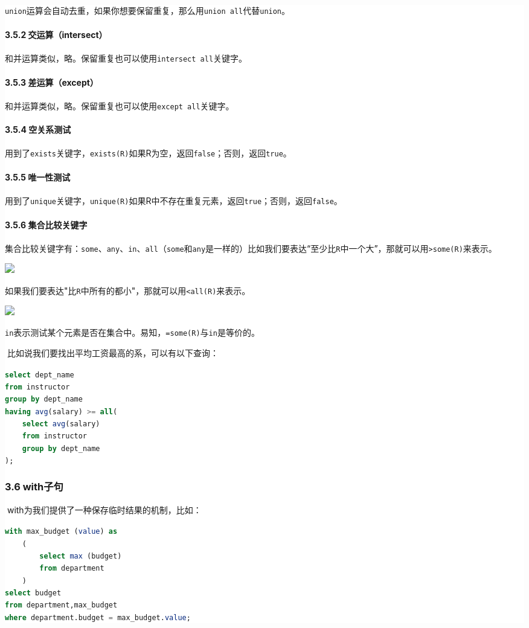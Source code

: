 ​	`union`运算会自动去重，如果你想要保留重复，那么用`union all`代替`union`。



#### 	3.5.2 交运算（intersect）

​		和并运算类似，略。保留重复也可以使用`intersect all`关键字。

#### 	3.5.3 差运算（except）

​		和并运算类似，略。保留重复也可以使用`except all`关键字。

#### 	3.5.4 空关系测试

​		用到了`exists`关键字，`exists(R)`如果R为空，返回`false`；否则，返回`true`。

#### 	3.5.5 唯一性测试

​		用到了`unique`关键字，`unique(R)`如果R中不存在重复元素，返回`true`；否则，返回`false`。

#### 	3.5.6 集合比较关键字

​		集合比较关键字有：`some`、`any`、`in`、`all`（`some`和`any`是一样的）
​		比如我们要表达“至少比`R`中一个大”，那就可以用`>some(R)`来表示。

![](E:\blog\Myblog\source\_posts\数据库第三&四章笔记\2.png)

​		如果我们要表达"比`R`中所有的都小"，那就可以用`<all(R)`来表示。

![](E:\blog\Myblog\source\_posts\数据库第三&四章笔记\3.png)

​		`in`表示测试某个元素是否在集合中。易知，`=some(R)`与`in`是等价的。

​		比如说我们要找出平均工资最高的系，可以有以下查询：

```sql
select dept_name
from instructor
group by dept_name
having avg(salary) >= all(
	select avg(salary)
	from instructor
	group by dept_name
);
```



### 3.6 with子句

​	with为我们提供了一种保存临时结果的机制，比如：

```sql
with max_budget (value) as
	(
		select max (budget)
		from department
	)
select budget
from department,max_budget
where department.budget = max_budget.value;
```
